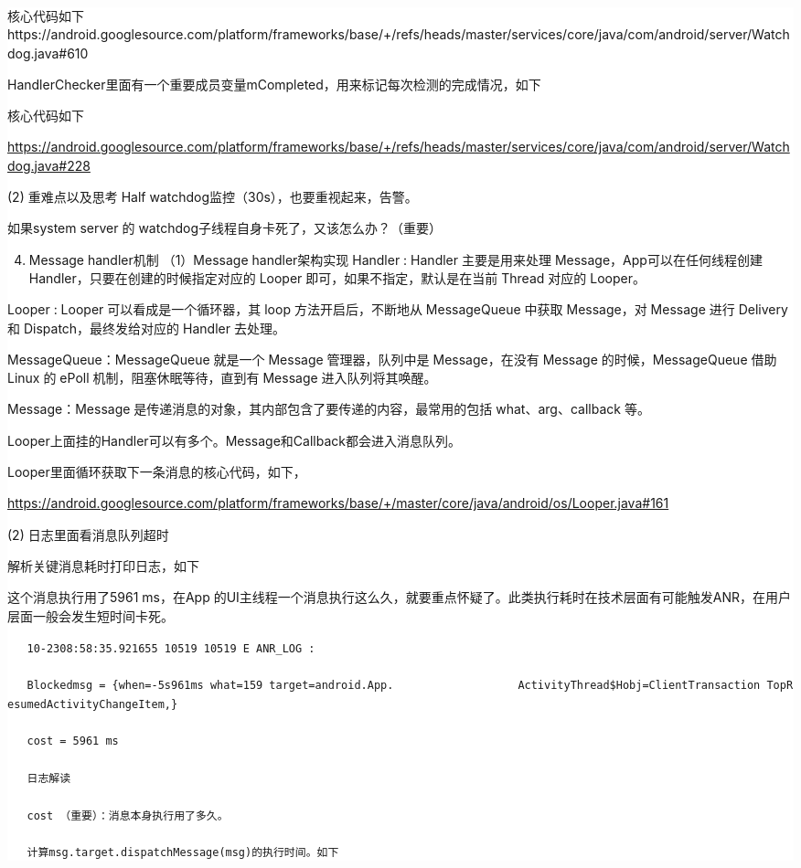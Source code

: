 

核心代码如下https://android.googlesource.com/platform/frameworks/base/+/refs/heads/master/services/core/java/com/android/server/Watchdog.java#610



HandlerChecker里面有一个重要成员变量mCompleted，用来标记每次检测的完成情况，如下



核心代码如下

https://android.googlesource.com/platform/frameworks/base/+/refs/heads/master/services/core/java/com/android/server/Watchdog.java#228



(2)   重难点以及思考
Half watchdog监控（30s），也要重视起来，告警。

如果system server 的 watchdog子线程自身卡死了，又该怎么办？（重要）

4.  Message handler机制
（1）Message handler架构实现
Handler : Handler 主要是用来处理 Message，App可以在任何线程创建 Handler，只要在创建的时候指定对应的 Looper 即可，如果不指定，默认是在当前 Thread 对应的 Looper。

Looper : Looper 可以看成是一个循环器，其 loop 方法开启后，不断地从 MessageQueue 中获取 Message，对 Message 进行 Delivery 和 Dispatch，最终发给对应的 Handler 去处理。

MessageQueue：MessageQueue 就是一个 Message 管理器，队列中是 Message，在没有 Message 的时候，MessageQueue 借助 Linux 的 ePoll 机制，阻塞休眠等待，直到有 Message 进入队列将其唤醒。

Message：Message 是传递消息的对象，其内部包含了要传递的内容，最常用的包括 what、arg、callback 等。

Looper上面挂的Handler可以有多个。Message和Callback都会进入消息队列。



Looper里面循环获取下一条消息的核心代码，如下，

https://android.googlesource.com/platform/frameworks/base/+/master/core/java/android/os/Looper.java#161



(2) 日志里面看消息队列超时


解析关键消息耗时打印日志，如下

这个消息执行用了5961 ms，在App 的UI主线程一个消息执行这么久，就要重点怀疑了。此类执行耗时在技术层面有可能触发ANR，在用户层面一般会发生短时间卡死。

       10-2308:58:35.921655 10519 10519 E ANR_LOG :

       Blockedmsg = {when=-5s961ms what=159 target=android.App.                   ActivityThread$Hobj=ClientTransaction TopResumedActivityChangeItem,}

       cost = 5961 ms

       日志解读

       cost （重要）：消息本身执行用了多久。

       计算msg.target.dispatchMessage(msg)的执行时间。如下

